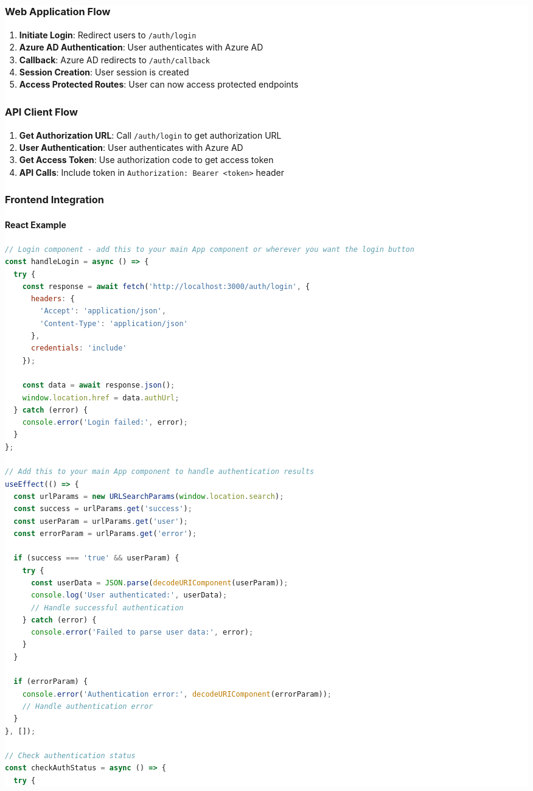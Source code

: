 ### Web Application Flow

1. **Initiate Login**: Redirect users to `/auth/login`
2. **Azure AD Authentication**: User authenticates with Azure AD
3. **Callback**: Azure AD redirects to `/auth/callback`
4. **Session Creation**: User session is created
5. **Access Protected Routes**: User can now access protected endpoints

### API Client Flow

1. **Get Authorization URL**: Call `/auth/login` to get authorization URL
2. **User Authentication**: User authenticates with Azure AD
3. **Get Access Token**: Use authorization code to get access token
4. **API Calls**: Include token in `Authorization: Bearer <token>` header

### Frontend Integration

#### React Example

```javascript
// Login component - add this to your main App component or wherever you want the login button
const handleLogin = async () => {
  try {
    const response = await fetch('http://localhost:3000/auth/login', {
      headers: {
        'Accept': 'application/json',
        'Content-Type': 'application/json'
      },
      credentials: 'include'
    });
    
    const data = await response.json();
    window.location.href = data.authUrl;
  } catch (error) {
    console.error('Login failed:', error);
  }
};

// Add this to your main App component to handle authentication results
useEffect(() => {
  const urlParams = new URLSearchParams(window.location.search);
  const success = urlParams.get('success');
  const userParam = urlParams.get('user');
  const errorParam = urlParams.get('error');

  if (success === 'true' && userParam) {
    try {
      const userData = JSON.parse(decodeURIComponent(userParam));
      console.log('User authenticated:', userData);
      // Handle successful authentication
    } catch (error) {
      console.error('Failed to parse user data:', error);
    }
  }

  if (errorParam) {
    console.error('Authentication error:', decodeURIComponent(errorParam));
    // Handle authentication error
  }
}, []);

// Check authentication status
const checkAuthStatus = async () => {
  try {
```